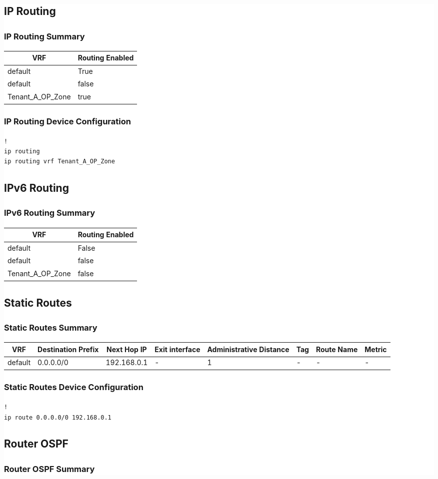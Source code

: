 ## IP Routing

### IP Routing Summary

| VRF | Routing Enabled |
| --- | --------------- |
| default | True |
| default | false |
| Tenant_A_OP_Zone | true |

### IP Routing Device Configuration

```eos
!
ip routing
ip routing vrf Tenant_A_OP_Zone
```
## IPv6 Routing

### IPv6 Routing Summary

| VRF | Routing Enabled |
| --- | --------------- |
| default | False |
| default | false |
| Tenant_A_OP_Zone | false |

## Static Routes

### Static Routes Summary

| VRF | Destination Prefix | Next Hop IP             | Exit interface      | Administrative Distance       | Tag               | Route Name                    | Metric         |
| --- | ------------------ | ----------------------- | ------------------- | ----------------------------- | ----------------- | ----------------------------- | -------------- |
| default | 0.0.0.0/0 | 192.168.0.1 | - | 1 | - | - | - |

### Static Routes Device Configuration

```eos
!
ip route 0.0.0.0/0 192.168.0.1
```

## Router OSPF

### Router OSPF Summary
